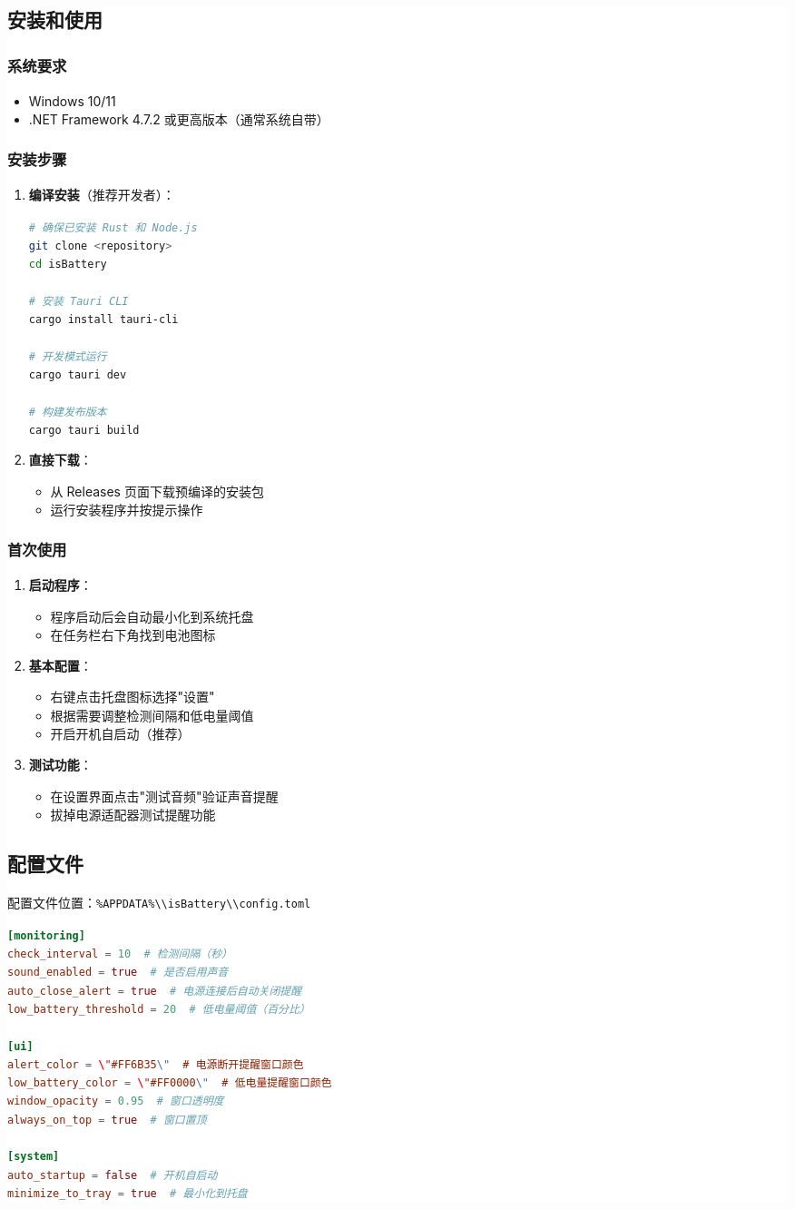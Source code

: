 ## 安装和使用

### 系统要求
- Windows 10/11
- .NET Framework 4.7.2 或更高版本（通常系统自带）

### 安装步骤

1. **编译安装**（推荐开发者）：
   ```bash
   # 确保已安装 Rust 和 Node.js
   git clone <repository>
   cd isBattery
   
   # 安装 Tauri CLI
   cargo install tauri-cli
   
   # 开发模式运行
   cargo tauri dev
   
   # 构建发布版本
   cargo tauri build
   ```

2. **直接下载**：
   - 从 Releases 页面下载预编译的安装包
   - 运行安装程序并按提示操作

### 首次使用

1. **启动程序**：
   - 程序启动后会自动最小化到系统托盘
   - 在任务栏右下角找到电池图标

2. **基本配置**：
   - 右键点击托盘图标选择"设置"
   - 根据需要调整检测间隔和低电量阈值
   - 开启开机自启动（推荐）

3. **测试功能**：
   - 在设置界面点击"测试音频"验证声音提醒
   - 拔掉电源适配器测试提醒功能

## 配置文件

配置文件位置：`%APPDATA%\\isBattery\\config.toml`

```toml
[monitoring]
check_interval = 10  # 检测间隔（秒）
sound_enabled = true  # 是否启用声音
auto_close_alert = true  # 电源连接后自动关闭提醒
low_battery_threshold = 20  # 低电量阈值（百分比）

[ui]
alert_color = \"#FF6B35\"  # 电源断开提醒窗口颜色
low_battery_color = \"#FF0000\"  # 低电量提醒窗口颜色
window_opacity = 0.95  # 窗口透明度
always_on_top = true  # 窗口置顶

[system]
auto_startup = false  # 开机自启动
minimize_to_tray = true  # 最小化到托盘
```
